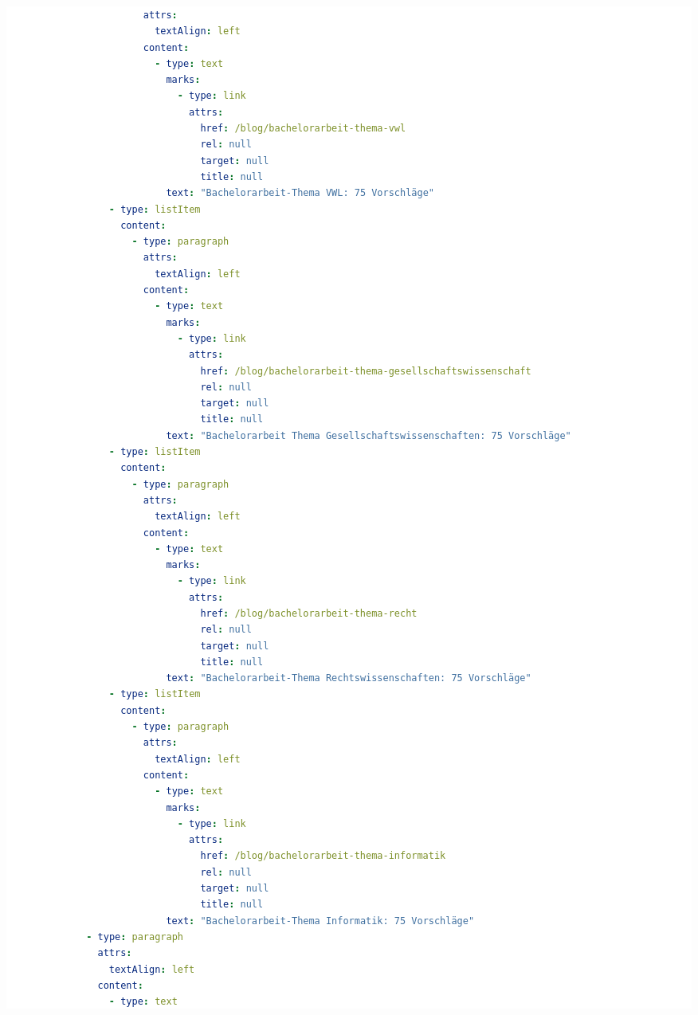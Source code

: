 ```yaml
                        attrs:
                          textAlign: left
                        content:
                          - type: text
                            marks:
                              - type: link
                                attrs:
                                  href: /blog/bachelorarbeit-thema-vwl
                                  rel: null
                                  target: null
                                  title: null
                            text: "Bachelorarbeit-Thema VWL: 75 Vorschläge"
                  - type: listItem
                    content:
                      - type: paragraph
                        attrs:
                          textAlign: left
                        content:
                          - type: text
                            marks:
                              - type: link
                                attrs:
                                  href: /blog/bachelorarbeit-thema-gesellschaftswissenschaft
                                  rel: null
                                  target: null
                                  title: null
                            text: "Bachelorarbeit Thema Gesellschaftswissenschaften: 75 Vorschläge"
                  - type: listItem
                    content:
                      - type: paragraph
                        attrs:
                          textAlign: left
                        content:
                          - type: text
                            marks:
                              - type: link
                                attrs:
                                  href: /blog/bachelorarbeit-thema-recht
                                  rel: null
                                  target: null
                                  title: null
                            text: "Bachelorarbeit-Thema Rechtswissenschaften: 75 Vorschläge"
                  - type: listItem
                    content:
                      - type: paragraph
                        attrs:
                          textAlign: left
                        content:
                          - type: text
                            marks:
                              - type: link
                                attrs:
                                  href: /blog/bachelorarbeit-thema-informatik
                                  rel: null
                                  target: null
                                  title: null
                            text: "Bachelorarbeit-Thema Informatik: 75 Vorschläge"
              - type: paragraph
                attrs:
                  textAlign: left
                content:
                  - type: text
```
